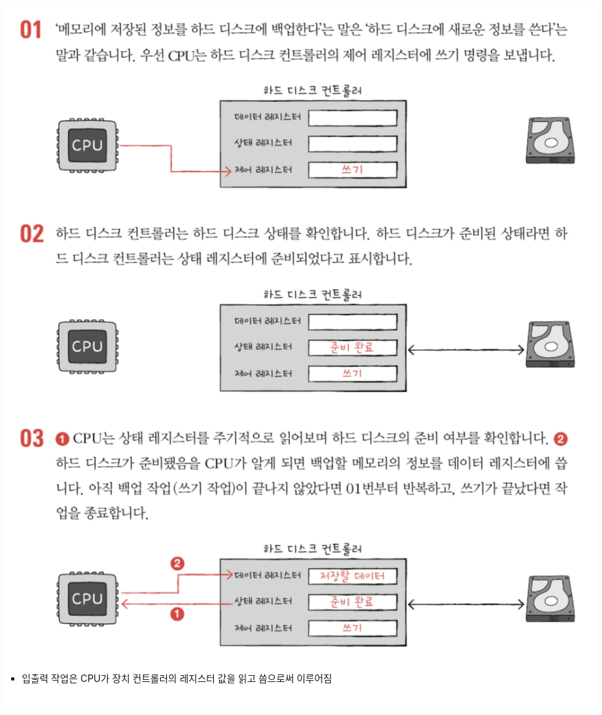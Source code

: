   ![!\[alt text\](image.png)](<프로그램 입출력 과정.png>)
- 입출력 작업은 CPU가 장치 컨트롤러의 레지스터 값을 읽고 씀으로써 이루어짐

<br>
